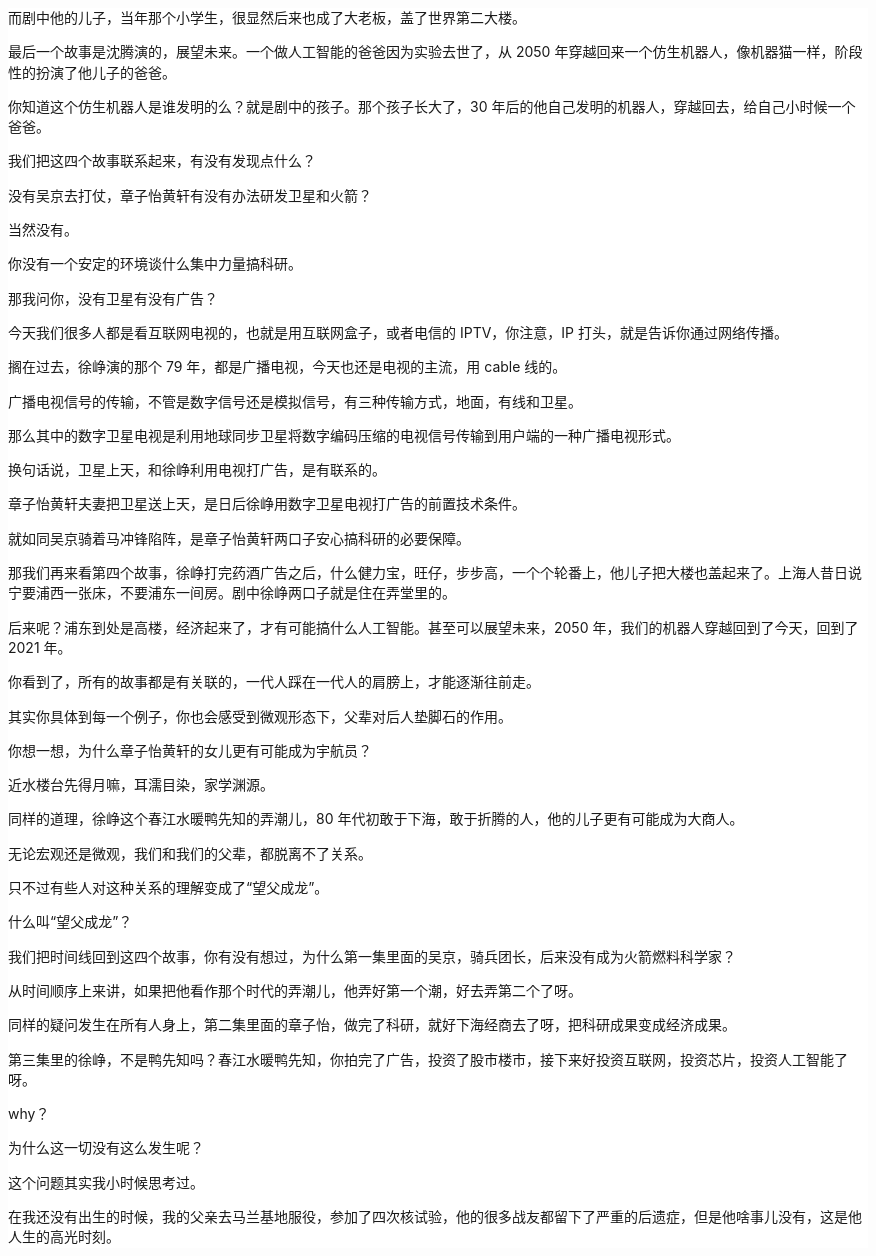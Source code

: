 而剧中他的儿子，当年那个小学生，很显然后来也成了大老板，盖了世界第二大楼。 

最后一个故事是沈腾演的，展望未来。一个做人工智能的爸爸因为实验去世了，从 2050 年穿越回来一个仿生机器人，像机器猫一样，阶段性的扮演了他儿子的爸爸。 

你知道这个仿生机器人是谁发明的么？就是剧中的孩子。那个孩子长大了，30 年后的他自己发明的机器人，穿越回去，给自己小时候一个爸爸。 

我们把这四个故事联系起来，有没有发现点什么？ 

没有吴京去打仗，章子怡黄轩有没有办法研发卫星和火箭？ 

当然没有。

你没有一个安定的环境谈什么集中力量搞科研。 

那我问你，没有卫星有没有广告？ 

今天我们很多人都是看互联网电视的，也就是用互联网盒子，或者电信的 IPTV，你注意，IP 打头，就是告诉你通过网络传播。

搁在过去，徐峥演的那个 79 年，都是广播电视，今天也还是电视的主流，用 cable 线的。

广播电视信号的传输，不管是数字信号还是模拟信号，有三种传输方式，地面，有线和卫星。

那么其中的数字卫星电视是利用地球同步卫星将数字编码压缩的电视信号传输到用户端的一种广播电视形式。

换句话说，卫星上天，和徐峥利用电视打广告，是有联系的。

章子怡黄轩夫妻把卫星送上天，是日后徐峥用数字卫星电视打广告的前置技术条件。

就如同吴京骑着马冲锋陷阵，是章子怡黄轩两口子安心搞科研的必要保障。 

那我们再来看第四个故事，徐峥打完药酒广告之后，什么健力宝，旺仔，步步高，一个个轮番上，他儿子把大楼也盖起来了。上海人昔日说宁要浦西一张床，不要浦东一间房。剧中徐峥两口子就是住在弄堂里的。

后来呢？浦东到处是高楼，经济起来了，才有可能搞什么人工智能。甚至可以展望未来，2050 年，我们的机器人穿越回到了今天，回到了 2021 年。

你看到了，所有的故事都是有关联的，一代人踩在一代人的肩膀上，才能逐渐往前走。 

其实你具体到每一个例子，你也会感受到微观形态下，父辈对后人垫脚石的作用。 

你想一想，为什么章子怡黄轩的女儿更有可能成为宇航员？ 

近水楼台先得月嘛，耳濡目染，家学渊源。 

同样的道理，徐峥这个春江水暖鸭先知的弄潮儿，80 年代初敢于下海，敢于折腾的人，他的儿子更有可能成为大商人。

无论宏观还是微观，我们和我们的父辈，都脱离不了关系。

只不过有些人对这种关系的理解变成了“望父成龙”。

什么叫“望父成龙”？ 

我们把时间线回到这四个故事，你有没有想过，为什么第一集里面的吴京，骑兵团长，后来没有成为火箭燃料科学家？ 

从时间顺序上来讲，如果把他看作那个时代的弄潮儿，他弄好第一个潮，好去弄第二个了呀。 

同样的疑问发生在所有人身上，第二集里面的章子怡，做完了科研，就好下海经商去了呀，把科研成果变成经济成果。 

第三集里的徐峥，不是鸭先知吗？春江水暖鸭先知，你拍完了广告，投资了股市楼市，接下来好投资互联网，投资芯片，投资人工智能了呀。

why？ 

为什么这一切没有这么发生呢？

这个问题其实我小时候思考过。 

在我还没有出生的时候，我的父亲去马兰基地服役，参加了四次核试验，他的很多战友都留下了严重的后遗症，但是他啥事儿没有，这是他人生的高光时刻。 
